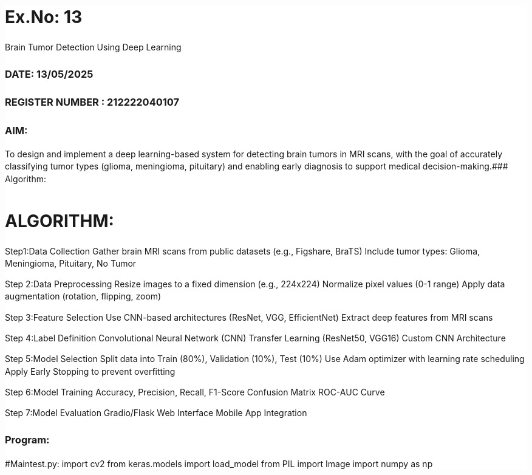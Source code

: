 # Ex.No: 13 
Brain Tumor Detection Using Deep Learning
### DATE: 13/05/2025                                                                           
### REGISTER NUMBER : 212222040107
### AIM: 
To design and implement a deep learning-based system for detecting brain tumors in MRI scans, with the goal of accurately classifying tumor types (glioma, meningioma, pituitary) and enabling early diagnosis to support medical decision-making.###  Algorithm:
##
# ALGORITHM:
Step1:Data Collection
  Gather brain MRI scans from public datasets (e.g., Figshare, BraTS)
  Include tumor types: Glioma, Meningioma, Pituitary, No Tumor

Step 2:Data Preprocessing
  Resize images to a fixed dimension (e.g., 224x224)
  Normalize pixel values (0-1 range)
  Apply data augmentation (rotation, flipping, zoom)

Step 3:Feature Selection
   Use CNN-based architectures (ResNet, VGG, EfficientNet)
   Extract deep features from MRI scans

Step 4:Label Definition
   Convolutional Neural Network (CNN)
   Transfer Learning (ResNet50, VGG16)
   Custom CNN Architecture

Step 5:Model Selection
   Split data into Train (80%), Validation (10%), Test (10%)
   Use Adam optimizer with learning rate scheduling
   Apply Early Stopping to prevent overfitting

Step 6:Model Training
   Accuracy, Precision, Recall, F1-Score
   Confusion Matrix
   ROC-AUC Curve

Step 7:Model Evaluation
   Gradio/Flask Web Interface
   Mobile App Integration

### Program:

#Maintest.py:
import cv2
from keras.models import load_model
from PIL import Image
import numpy as np
